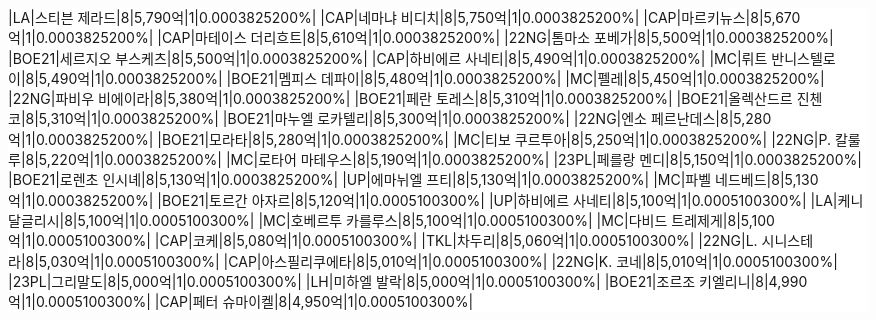|LA|스티븐 제라드|8|5,790억|1|0.0003825200%|
|CAP|네마냐 비디치|8|5,750억|1|0.0003825200%|
|CAP|마르키뉴스|8|5,670억|1|0.0003825200%|
|CAP|마테이스 더리흐트|8|5,610억|1|0.0003825200%|
|22NG|톰마소 포베가|8|5,500억|1|0.0003825200%|
|BOE21|세르지오 부스케츠|8|5,500억|1|0.0003825200%|
|CAP|하비에르 사네티|8|5,490억|1|0.0003825200%|
|MC|뤼트 반니스텔로이|8|5,490억|1|0.0003825200%|
|BOE21|멤피스 데파이|8|5,480억|1|0.0003825200%|
|MC|펠레|8|5,450억|1|0.0003825200%|
|22NG|파비우 비에이라|8|5,380억|1|0.0003825200%|
|BOE21|페란 토레스|8|5,310억|1|0.0003825200%|
|BOE21|올렉산드르 진첸코|8|5,310억|1|0.0003825200%|
|BOE21|마누엘 로카텔리|8|5,300억|1|0.0003825200%|
|22NG|엔소 페르난데스|8|5,280억|1|0.0003825200%|
|BOE21|모라타|8|5,280억|1|0.0003825200%|
|MC|티보 쿠르투아|8|5,250억|1|0.0003825200%|
|22NG|P. 칼룰루|8|5,220억|1|0.0003825200%|
|MC|로타어 마테우스|8|5,190억|1|0.0003825200%|
|23PL|페를랑 멘디|8|5,150억|1|0.0003825200%|
|BOE21|로렌초 인시녜|8|5,130억|1|0.0003825200%|
|UP|에마뉘엘 프티|8|5,130억|1|0.0003825200%|
|MC|파벨 네드베드|8|5,130억|1|0.0003825200%|
|BOE21|토르간 아자르|8|5,120억|1|0.0005100300%|
|UP|하비에르 사네티|8|5,100억|1|0.0005100300%|
|LA|케니 달글리시|8|5,100억|1|0.0005100300%|
|MC|호베르투 카를루스|8|5,100억|1|0.0005100300%|
|MC|다비드 트레제게|8|5,100억|1|0.0005100300%|
|CAP|코케|8|5,080억|1|0.0005100300%|
|TKL|차두리|8|5,060억|1|0.0005100300%|
|22NG|L. 시니스테라|8|5,030억|1|0.0005100300%|
|CAP|아스필리쿠에타|8|5,010억|1|0.0005100300%|
|22NG|K. 코네|8|5,010억|1|0.0005100300%|
|23PL|그리말도|8|5,000억|1|0.0005100300%|
|LH|미하엘 발락|8|5,000억|1|0.0005100300%|
|BOE21|조르조 키엘리니|8|4,990억|1|0.0005100300%|
|CAP|페터 슈마이켈|8|4,950억|1|0.0005100300%|